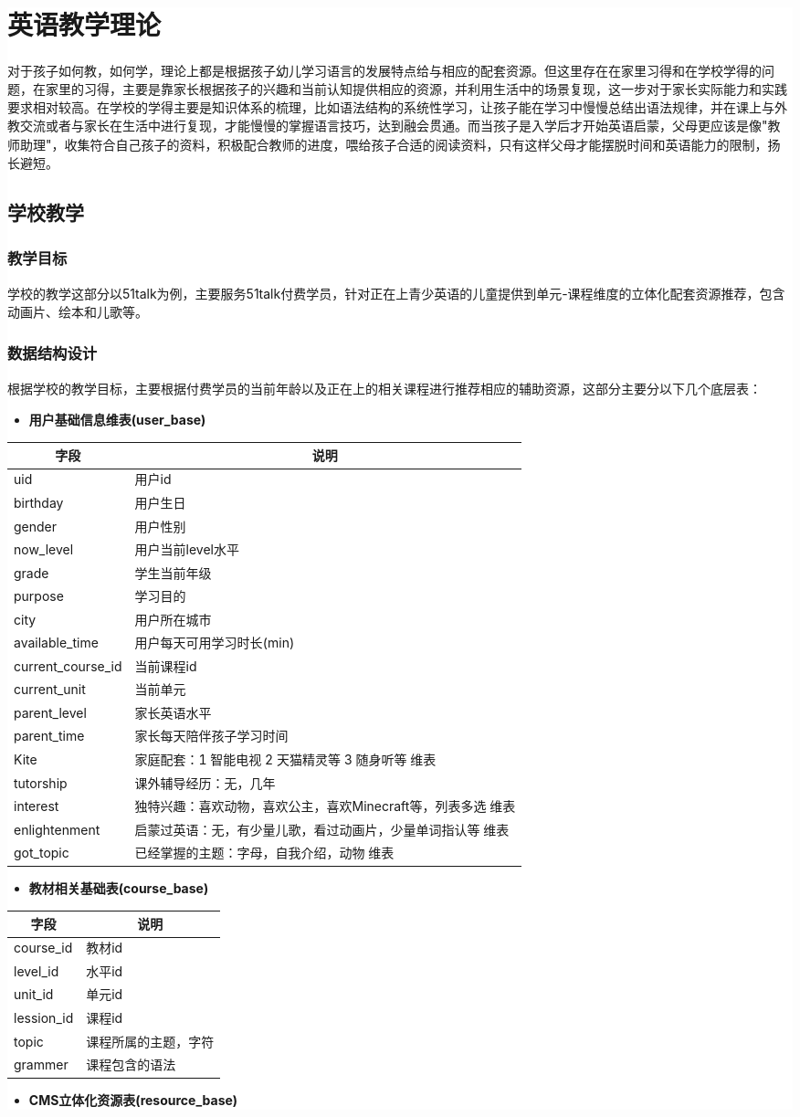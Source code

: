 # 英语教学理论

对于孩子如何教，如何学，理论上都是根据孩子幼儿学习语言的发展特点给与相应的配套资源。但这里存在在家里习得和在学校学得的问题，在家里的习得，主要是靠家长根据孩子的兴趣和当前认知提供相应的资源，并利用生活中的场景复现，这一步对于家长实际能力和实践要求相对较高。在学校的学得主要是知识体系的梳理，比如语法结构的系统性学习，让孩子能在学习中慢慢总结出语法规律，并在课上与外教交流或者与家长在生活中进行复现，才能慢慢的掌握语言技巧，达到融会贯通。而当孩子是入学后才开始英语启蒙，父母更应该是像"教师助理"，收集符合自己孩子的资料，积极配合教师的进度，喂给孩子合适的阅读资料，只有这样父母才能摆脱时间和英语能力的限制，扬长避短。

## 学校教学

### 教学目标

学校的教学这部分以51talk为例，主要服务51talk付费学员，针对正在上青少英语的儿童提供到单元-课程维度的立体化配套资源推荐，包含动画片、绘本和儿歌等。

### 数据结构设计

根据学校的教学目标，主要根据付费学员的当前年龄以及正在上的相关课程进行推荐相应的辅助资源，这部分主要分以下几个底层表：

- **用户基础信息维表(user_base)**

字段                | 说明
----------------- | -----------------------------------
uid               | 用户id                                |
birthday          | 用户生日                                |
gender            | 用户性别                                |
now_level         | 用户当前level水平                         |
grade             | 学生当前年级                              |
purpose           | 学习目的                                |
city              | 用户所在城市                              |
available_time    | 用户每天可用学习时长(min)                     |
current_course_id | 当前课程id                              |
current_unit      | 当前单元                                |
parent_level      | 家长英语水平                              |
parent_time       | 家长每天陪伴孩子学习时间                        |
Kite              | 家庭配套：1 智能电视 2 天猫精灵等 3 随身听等 维表       |
tutorship         | 课外辅导经历：无，几年                         |
interest          | 独特兴趣：喜欢动物，喜欢公主，喜欢Minecraft等，列表多选 维表 |
enlightenment     | 启蒙过英语：无，有少量儿歌，看过动画片，少量单词指认等 维表      |
got_topic         | 已经掌握的主题：字母，自我介绍，动物 维表               |

- **教材相关基础表(course_base)**

字段         | 说明
---------- | ----------
course_id  | 教材id       |
level_id   | 水平id       |
unit_id    | 单元id       |
lession_id | 课程id       |
topic      | 课程所属的主题，字符 |
grammer    | 课程包含的语法    |

- **CMS立体化资源表(resource_base)**
